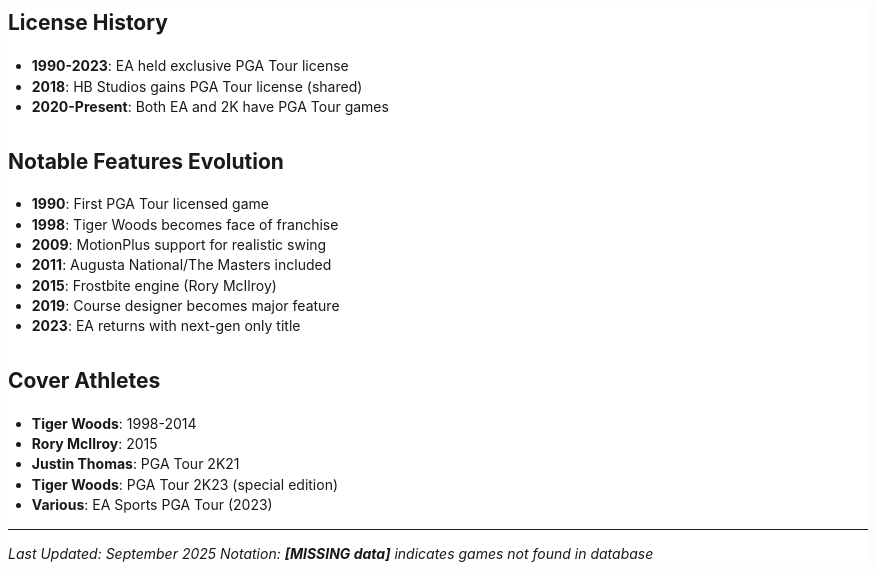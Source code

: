 ## License History
- **1990-2023**: EA held exclusive PGA Tour license
- **2018**: HB Studios gains PGA Tour license (shared)
- **2020-Present**: Both EA and 2K have PGA Tour games

## Notable Features Evolution
- **1990**: First PGA Tour licensed game
- **1998**: Tiger Woods becomes face of franchise
- **2009**: MotionPlus support for realistic swing
- **2011**: Augusta National/The Masters included
- **2015**: Frostbite engine (Rory McIlroy)
- **2019**: Course designer becomes major feature
- **2023**: EA returns with next-gen only title

## Cover Athletes
- **Tiger Woods**: 1998-2014
- **Rory McIlroy**: 2015
- **Justin Thomas**: PGA Tour 2K21
- **Tiger Woods**: PGA Tour 2K23 (special edition)
- **Various**: EA Sports PGA Tour (2023)

---

*Last Updated: September 2025*
*Notation: ***[MISSING data]*** indicates games not found in database*